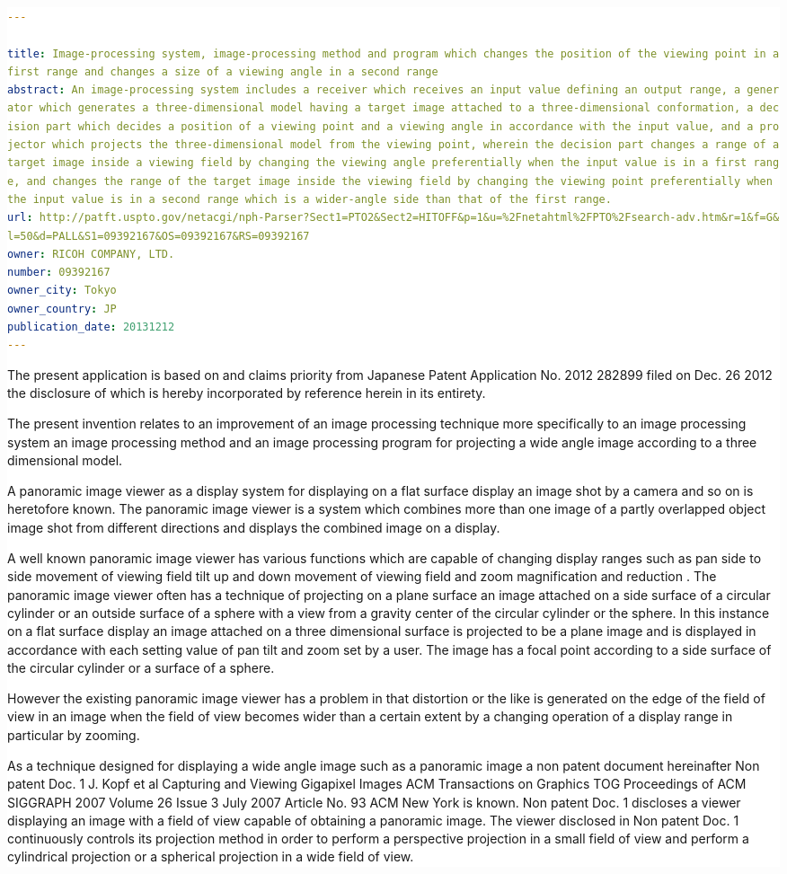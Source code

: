 ```yaml
---

title: Image-processing system, image-processing method and program which changes the position of the viewing point in a first range and changes a size of a viewing angle in a second range
abstract: An image-processing system includes a receiver which receives an input value defining an output range, a generator which generates a three-dimensional model having a target image attached to a three-dimensional conformation, a decision part which decides a position of a viewing point and a viewing angle in accordance with the input value, and a projector which projects the three-dimensional model from the viewing point, wherein the decision part changes a range of a target image inside a viewing field by changing the viewing angle preferentially when the input value is in a first range, and changes the range of the target image inside the viewing field by changing the viewing point preferentially when the input value is in a second range which is a wider-angle side than that of the first range.
url: http://patft.uspto.gov/netacgi/nph-Parser?Sect1=PTO2&Sect2=HITOFF&p=1&u=%2Fnetahtml%2FPTO%2Fsearch-adv.htm&r=1&f=G&l=50&d=PALL&S1=09392167&OS=09392167&RS=09392167
owner: RICOH COMPANY, LTD.
number: 09392167
owner_city: Tokyo
owner_country: JP
publication_date: 20131212
---
```

The present application is based on and claims priority from Japanese Patent Application No. 2012 282899 filed on Dec. 26 2012 the disclosure of which is hereby incorporated by reference herein in its entirety.

The present invention relates to an improvement of an image processing technique more specifically to an image processing system an image processing method and an image processing program for projecting a wide angle image according to a three dimensional model.

A panoramic image viewer as a display system for displaying on a flat surface display an image shot by a camera and so on is heretofore known. The panoramic image viewer is a system which combines more than one image of a partly overlapped object image shot from different directions and displays the combined image on a display.

A well known panoramic image viewer has various functions which are capable of changing display ranges such as pan side to side movement of viewing field tilt up and down movement of viewing field and zoom magnification and reduction . The panoramic image viewer often has a technique of projecting on a plane surface an image attached on a side surface of a circular cylinder or an outside surface of a sphere with a view from a gravity center of the circular cylinder or the sphere. In this instance on a flat surface display an image attached on a three dimensional surface is projected to be a plane image and is displayed in accordance with each setting value of pan tilt and zoom set by a user. The image has a focal point according to a side surface of the circular cylinder or a surface of a sphere.

However the existing panoramic image viewer has a problem in that distortion or the like is generated on the edge of the field of view in an image when the field of view becomes wider than a certain extent by a changing operation of a display range in particular by zooming.

As a technique designed for displaying a wide angle image such as a panoramic image a non patent document hereinafter Non patent Doc. 1 J. Kopf et al Capturing and Viewing Gigapixel Images ACM Transactions on Graphics TOG Proceedings of ACM SIGGRAPH 2007 Volume 26 Issue 3 July 2007 Article No. 93 ACM New York is known. Non patent Doc. 1 discloses a viewer displaying an image with a field of view capable of obtaining a panoramic image. The viewer disclosed in Non patent Doc. 1 continuously controls its projection method in order to perform a perspective projection in a small field of view and perform a cylindrical projection or a spherical projection in a wide field of view.
